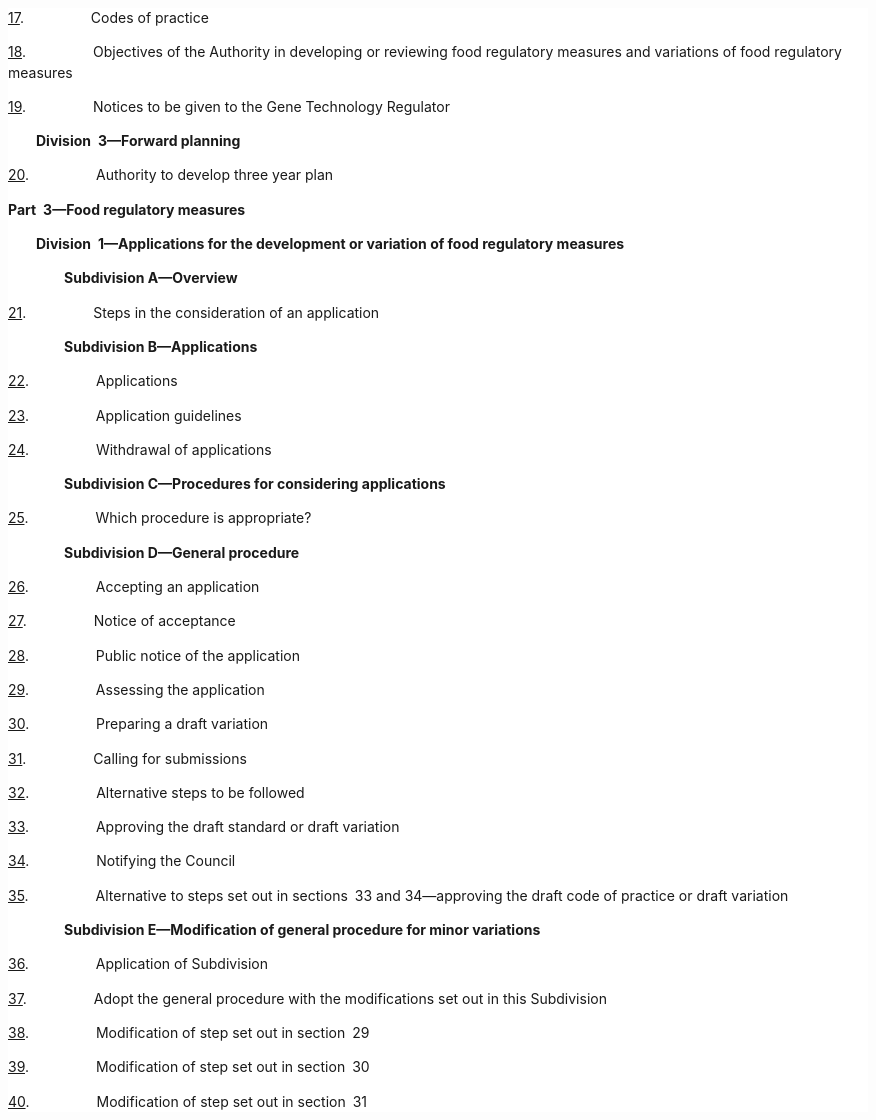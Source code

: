 [17](#17).          Codes of practice

[18](#18).          Objectives of the Authority in developing or reviewing food regulatory measures and variations of food regulatory measures

[19](#19).          Notices to be given to the Gene Technology Regulator

    **Division 3—Forward planning**

[20](#20).          Authority to develop three year plan

**Part 3—Food regulatory measures** 

    **Division 1—Applications for the development or variation of food regulatory measures** 

        **Subdivision A—Overview**

[21](#21).          Steps in the consideration of an application

        **Subdivision B—Applications**

[22](#22).          Applications

[23](#23).          Application guidelines

[24](#24).          Withdrawal of applications

        **Subdivision C—Procedures for considering applications**

[25](#25).          Which procedure is appropriate?

        **Subdivision D—General procedure**

[26](#26).          Accepting an application

[27](#27).          Notice of acceptance

[28](#28).          Public notice of the application

[29](#29).          Assessing the application

[30](#30).          Preparing a draft variation

[31](#31).          Calling for submissions

[32](#32).          Alternative steps to be followed

[33](#33).          Approving the draft standard or draft variation

[34](#34).          Notifying the Council

[35](#35).          Alternative to steps set out in sections 33 and 34—approving the draft code of practice or draft variation

        **Subdivision E—Modification of general procedure for minor variations**

[36](#36).          Application of Subdivision

[37](#37).          Adopt the general procedure with the modifications set out in this Subdivision

[38](#38).          Modification of step set out in section 29

[39](#39).          Modification of step set out in section 30

[40](#40).          Modification of step set out in section 31
